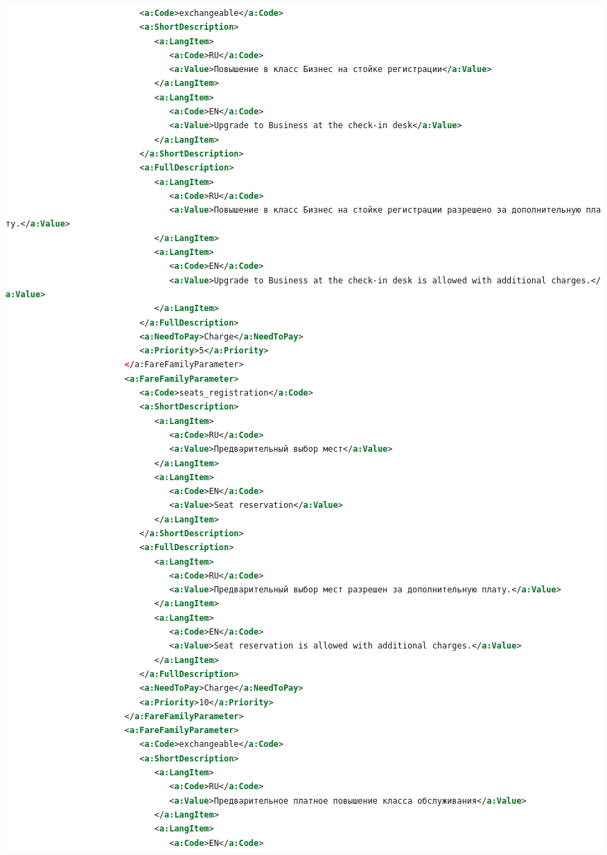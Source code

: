 ```xml
                           <a:Code>exchangeable</a:Code>
                           <a:ShortDescription>
                              <a:LangItem>
                                 <a:Code>RU</a:Code>
                                 <a:Value>Повышение в класс Бизнес на стойке регистрации</a:Value>
                              </a:LangItem>
                              <a:LangItem>
                                 <a:Code>EN</a:Code>
                                 <a:Value>Upgrade to Business at the check-in desk</a:Value>
                              </a:LangItem>
                           </a:ShortDescription>
                           <a:FullDescription>
                              <a:LangItem>
                                 <a:Code>RU</a:Code>
                                 <a:Value>Повышение в класс Бизнес на стойке регистрации разрешено за дополнительную плату.</a:Value>
                              </a:LangItem>
                              <a:LangItem>
                                 <a:Code>EN</a:Code>
                                 <a:Value>Upgrade to Business at the check-in desk is allowed with additional charges.</a:Value>
                              </a:LangItem>
                           </a:FullDescription>
                           <a:NeedToPay>Charge</a:NeedToPay>
                           <a:Priority>5</a:Priority>
                        </a:FareFamilyParameter>
                        <a:FareFamilyParameter>
                           <a:Code>seats_registration</a:Code>
                           <a:ShortDescription>
                              <a:LangItem>
                                 <a:Code>RU</a:Code>
                                 <a:Value>Предварительный выбор мест</a:Value>
                              </a:LangItem>
                              <a:LangItem>
                                 <a:Code>EN</a:Code>
                                 <a:Value>Seat reservation</a:Value>
                              </a:LangItem>
                           </a:ShortDescription>
                           <a:FullDescription>
                              <a:LangItem>
                                 <a:Code>RU</a:Code>
                                 <a:Value>Предварительный выбор мест разрешен за дополнительную плату.</a:Value>
                              </a:LangItem>
                              <a:LangItem>
                                 <a:Code>EN</a:Code>
                                 <a:Value>Seat reservation is allowed with additional charges.</a:Value>
                              </a:LangItem>
                           </a:FullDescription>
                           <a:NeedToPay>Charge</a:NeedToPay>
                           <a:Priority>10</a:Priority>
                        </a:FareFamilyParameter>
                        <a:FareFamilyParameter>
                           <a:Code>exchangeable</a:Code>
                           <a:ShortDescription>
                              <a:LangItem>
                                 <a:Code>RU</a:Code>
                                 <a:Value>Предварительное платное повышение класса обслуживания</a:Value>
                              </a:LangItem>
                              <a:LangItem>
                                 <a:Code>EN</a:Code>
```